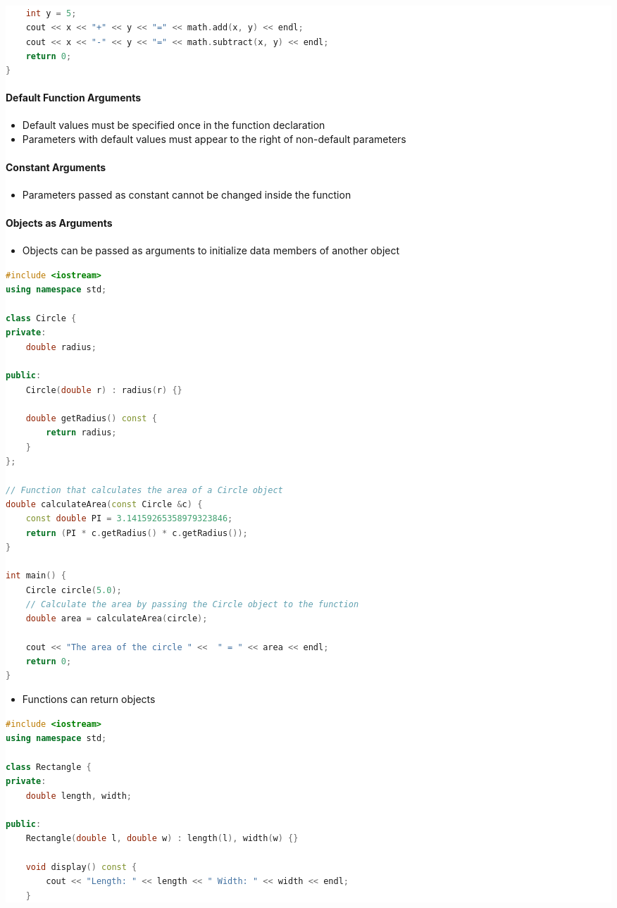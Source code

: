 ```C++
    int y = 5;
    cout << x << "+" << y << "=" << math.add(x, y) << endl;
    cout << x << "-" << y << "=" << math.subtract(x, y) << endl;
    return 0;
}
```

#### Default Function Arguments
- Default values must be specified once in the function declaration
- Parameters with default values must appear to the right of non-default parameters
#### Constant Arguments
- Parameters passed as constant cannot be changed inside the function
#### Objects as Arguments
- Objects can be passed as arguments to initialize data members of another object

```C++
#include <iostream>
using namespace std;

class Circle {
private:
    double radius;

public:
    Circle(double r) : radius(r) {}
    
    double getRadius() const {
        return radius;
    }
};

// Function that calculates the area of a Circle object
double calculateArea(const Circle &c) {
    const double PI = 3.14159265358979323846;
    return (PI * c.getRadius() * c.getRadius());
}

int main() {
    Circle circle(5.0);
    // Calculate the area by passing the Circle object to the function
    double area = calculateArea(circle);
    
    cout << "The area of the circle " <<  " = " << area << endl;
    return 0;
}
```

- Functions can return objects

```C++
#include <iostream>
using namespace std;

class Rectangle {
private:
    double length, width;

public:
    Rectangle(double l, double w) : length(l), width(w) {}

    void display() const {
        cout << "Length: " << length << " Width: " << width << endl;
    }

```